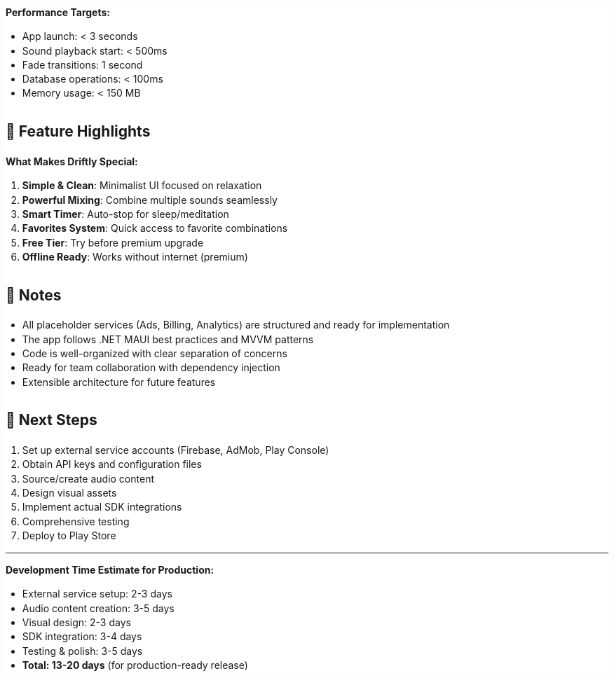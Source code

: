 **Performance Targets:**
- App launch: < 3 seconds
- Sound playback start: < 500ms
- Fade transitions: 1 second
- Database operations: < 100ms
- Memory usage: < 150 MB

## 🎯 Feature Highlights

**What Makes Driftly Special:**
1. **Simple & Clean**: Minimalist UI focused on relaxation
2. **Powerful Mixing**: Combine multiple sounds seamlessly
3. **Smart Timer**: Auto-stop for sleep/meditation
4. **Favorites System**: Quick access to favorite combinations
5. **Free Tier**: Try before premium upgrade
6. **Offline Ready**: Works without internet (premium)

## 📝 Notes

- All placeholder services (Ads, Billing, Analytics) are structured and ready for implementation
- The app follows .NET MAUI best practices and MVVM patterns
- Code is well-organized with clear separation of concerns
- Ready for team collaboration with dependency injection
- Extensible architecture for future features

## 🚀 Next Steps

1. Set up external service accounts (Firebase, AdMob, Play Console)
2. Obtain API keys and configuration files
3. Source/create audio content
4. Design visual assets
5. Implement actual SDK integrations
6. Comprehensive testing
7. Deploy to Play Store

---

**Development Time Estimate for Production:**
- External service setup: 2-3 days
- Audio content creation: 3-5 days
- Visual design: 2-3 days
- SDK integration: 3-4 days
- Testing & polish: 3-5 days
- **Total: 13-20 days** (for production-ready release)
